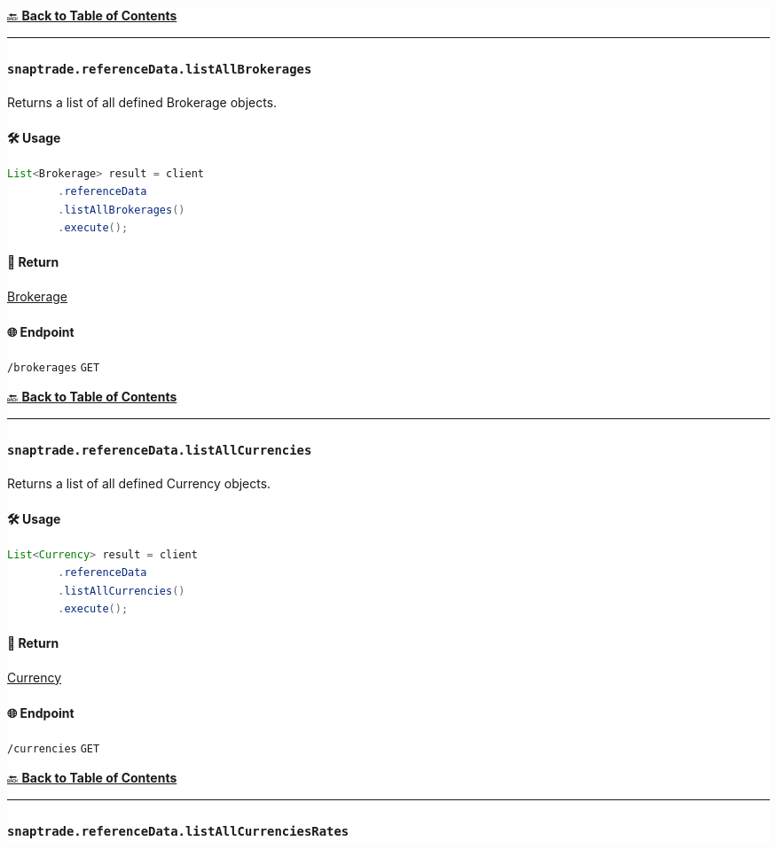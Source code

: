 [🔙 **Back to Table of Contents**](#table-of-contents)

---


### `snaptrade.referenceData.listAllBrokerages`

Returns a list of all defined Brokerage objects.

#### 🛠️ Usage

```java
List<Brokerage> result = client
        .referenceData
        .listAllBrokerages()
        .execute();
```

#### 🔄 Return

[Brokerage](./src/main/java/com/konfigthis/client/model/Brokerage.java)

#### 🌐 Endpoint

`/brokerages` `GET`

[🔙 **Back to Table of Contents**](#table-of-contents)

---


### `snaptrade.referenceData.listAllCurrencies`

Returns a list of all defined Currency objects.

#### 🛠️ Usage

```java
List<Currency> result = client
        .referenceData
        .listAllCurrencies()
        .execute();
```

#### 🔄 Return

[Currency](./src/main/java/com/konfigthis/client/model/Currency.java)

#### 🌐 Endpoint

`/currencies` `GET`

[🔙 **Back to Table of Contents**](#table-of-contents)

---


### `snaptrade.referenceData.listAllCurrenciesRates`
